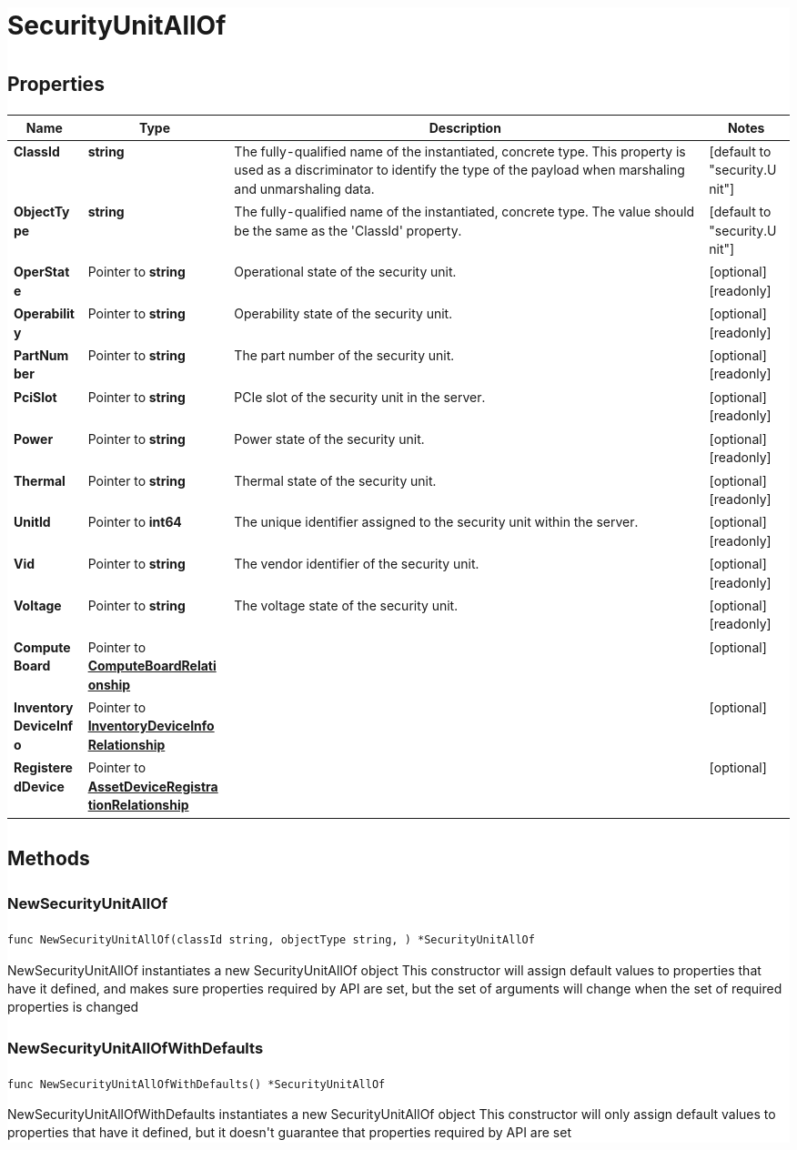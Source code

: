 # SecurityUnitAllOf

## Properties

Name | Type | Description | Notes
------------ | ------------- | ------------- | -------------
**ClassId** | **string** | The fully-qualified name of the instantiated, concrete type. This property is used as a discriminator to identify the type of the payload when marshaling and unmarshaling data. | [default to "security.Unit"]
**ObjectType** | **string** | The fully-qualified name of the instantiated, concrete type. The value should be the same as the &#39;ClassId&#39; property. | [default to "security.Unit"]
**OperState** | Pointer to **string** | Operational state of the security unit. | [optional] [readonly] 
**Operability** | Pointer to **string** | Operability state of the security unit. | [optional] [readonly] 
**PartNumber** | Pointer to **string** | The part number of the security unit. | [optional] [readonly] 
**PciSlot** | Pointer to **string** | PCIe slot of the security unit in the server. | [optional] [readonly] 
**Power** | Pointer to **string** | Power state of the security unit. | [optional] [readonly] 
**Thermal** | Pointer to **string** | Thermal state of the security unit. | [optional] [readonly] 
**UnitId** | Pointer to **int64** | The unique identifier assigned to the security unit within the server. | [optional] [readonly] 
**Vid** | Pointer to **string** | The vendor identifier of the security unit. | [optional] [readonly] 
**Voltage** | Pointer to **string** | The voltage state of the security unit. | [optional] [readonly] 
**ComputeBoard** | Pointer to [**ComputeBoardRelationship**](compute.Board.Relationship.md) |  | [optional] 
**InventoryDeviceInfo** | Pointer to [**InventoryDeviceInfoRelationship**](inventory.DeviceInfo.Relationship.md) |  | [optional] 
**RegisteredDevice** | Pointer to [**AssetDeviceRegistrationRelationship**](asset.DeviceRegistration.Relationship.md) |  | [optional] 

## Methods

### NewSecurityUnitAllOf

`func NewSecurityUnitAllOf(classId string, objectType string, ) *SecurityUnitAllOf`

NewSecurityUnitAllOf instantiates a new SecurityUnitAllOf object
This constructor will assign default values to properties that have it defined,
and makes sure properties required by API are set, but the set of arguments
will change when the set of required properties is changed

### NewSecurityUnitAllOfWithDefaults

`func NewSecurityUnitAllOfWithDefaults() *SecurityUnitAllOf`

NewSecurityUnitAllOfWithDefaults instantiates a new SecurityUnitAllOf object
This constructor will only assign default values to properties that have it defined,
but it doesn't guarantee that properties required by API are set
